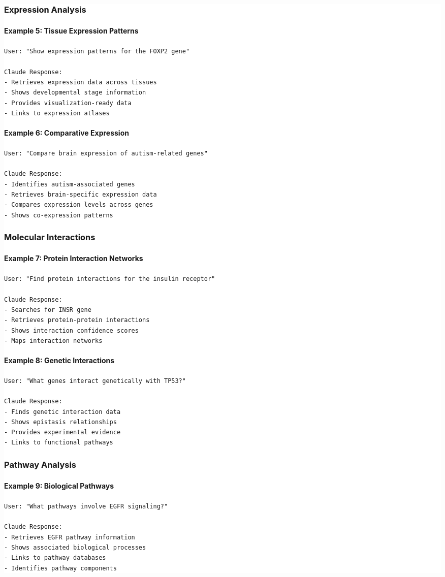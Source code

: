 ### Expression Analysis

#### Example 5: Tissue Expression Patterns
```
User: "Show expression patterns for the FOXP2 gene"

Claude Response:
- Retrieves expression data across tissues
- Shows developmental stage information
- Provides visualization-ready data
- Links to expression atlases
```

#### Example 6: Comparative Expression
```
User: "Compare brain expression of autism-related genes"

Claude Response:
- Identifies autism-associated genes
- Retrieves brain-specific expression data
- Compares expression levels across genes
- Shows co-expression patterns
```

### Molecular Interactions

#### Example 7: Protein Interaction Networks
```
User: "Find protein interactions for the insulin receptor"

Claude Response:
- Searches for INSR gene
- Retrieves protein-protein interactions
- Shows interaction confidence scores
- Maps interaction networks
```

#### Example 8: Genetic Interactions
```
User: "What genes interact genetically with TP53?"

Claude Response:
- Finds genetic interaction data
- Shows epistasis relationships
- Provides experimental evidence
- Links to functional pathways
```

### Pathway Analysis

#### Example 9: Biological Pathways
```
User: "What pathways involve EGFR signaling?"

Claude Response:
- Retrieves EGFR pathway information
- Shows associated biological processes
- Links to pathway databases
- Identifies pathway components
```
